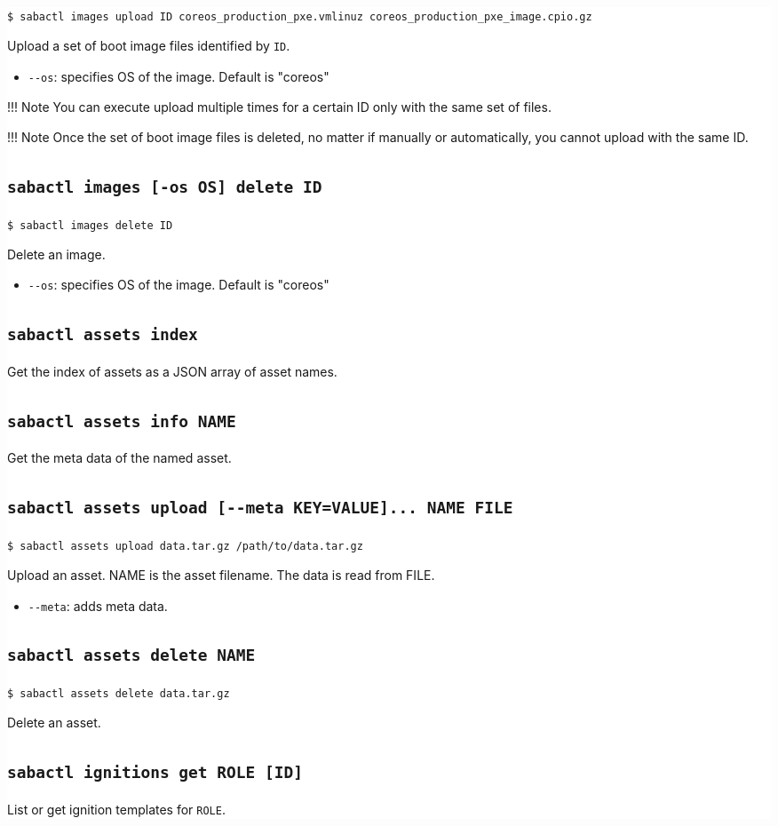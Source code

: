 ```console
$ sabactl images upload ID coreos_production_pxe.vmlinuz coreos_production_pxe_image.cpio.gz
```

Upload a set of boot image files identified by `ID`.

* `--os`: specifies OS of the image.  Default is "coreos"

!!! Note
    You can execute upload multiple times for a certain ID only with the same set of files.

!!! Note
    Once the set of boot image files is deleted, no matter if manually or automatically, you cannot upload with the same ID.

`sabactl images [-os OS] delete ID`
------------------------------------

```console
$ sabactl images delete ID
```

Delete an image.

* `--os`: specifies OS of the image.  Default is "coreos"

`sabactl assets index`
----------------------

Get the index of assets as a JSON array of asset names.

`sabactl assets info NAME`
--------------------------

Get the meta data of the named asset.

`sabactl assets upload [--meta KEY=VALUE]... NAME FILE`
-------------------------------------------------------

```console
$ sabactl assets upload data.tar.gz /path/to/data.tar.gz
```

Upload an asset.  NAME is the asset filename.
The data is read from FILE.

* `--meta`: adds meta data.

`sabactl assets delete NAME`
----------------------------

```console
$ sabactl assets delete data.tar.gz
```

Delete an asset.

`sabactl ignitions get ROLE [ID]`
---------------------------------

List or get ignition templates for `ROLE`.
